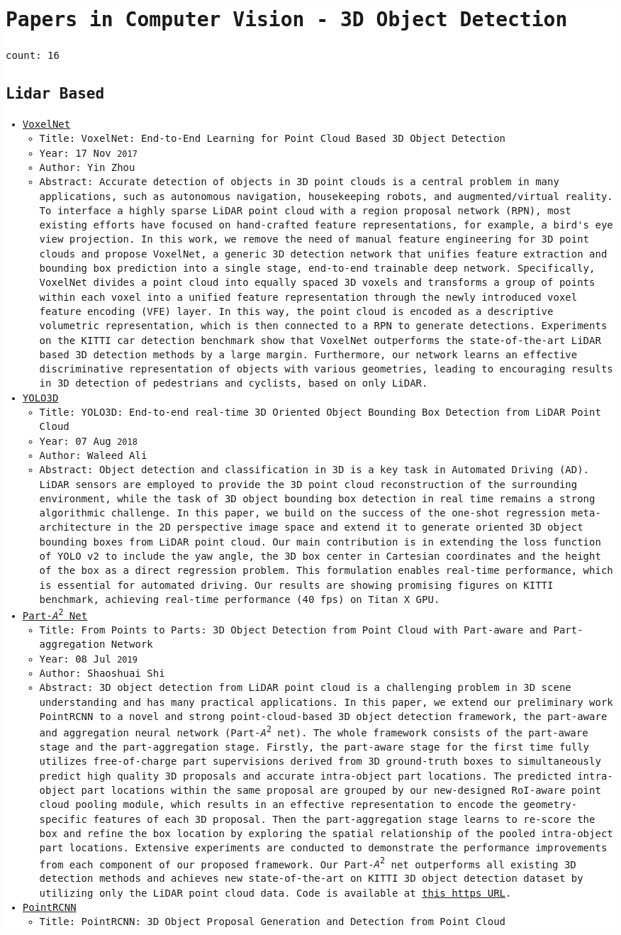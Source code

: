 <span style="font-family:monospace">

# Papers in Computer Vision - 3D Object Detection

count: 16

## Lidar Based

* [VoxelNet](https://arxiv.org/abs/1711.06396)
    * Title: VoxelNet: End-to-End Learning for Point Cloud Based 3D Object Detection
    * Year: 17 Nov `2017`
    * Author: Yin Zhou
    * Abstract: Accurate detection of objects in 3D point clouds is a central problem in many applications, such as autonomous navigation, housekeeping robots, and augmented/virtual reality. To interface a highly sparse LiDAR point cloud with a region proposal network (RPN), most existing efforts have focused on hand-crafted feature representations, for example, a bird's eye view projection. In this work, we remove the need of manual feature engineering for 3D point clouds and propose VoxelNet, a generic 3D detection network that unifies feature extraction and bounding box prediction into a single stage, end-to-end trainable deep network. Specifically, VoxelNet divides a point cloud into equally spaced 3D voxels and transforms a group of points within each voxel into a unified feature representation through the newly introduced voxel feature encoding (VFE) layer. In this way, the point cloud is encoded as a descriptive volumetric representation, which is then connected to a RPN to generate detections. Experiments on the KITTI car detection benchmark show that VoxelNet outperforms the state-of-the-art LiDAR based 3D detection methods by a large margin. Furthermore, our network learns an effective discriminative representation of objects with various geometries, leading to encouraging results in 3D detection of pedestrians and cyclists, based on only LiDAR.
* [YOLO3D](https://arxiv.org/abs/1808.02350)
    * Title: YOLO3D: End-to-end real-time 3D Oriented Object Bounding Box Detection from LiDAR Point Cloud
    * Year: 07 Aug `2018`
    * Author: Waleed Ali
    * Abstract: Object detection and classification in 3D is a key task in Automated Driving (AD). LiDAR sensors are employed to provide the 3D point cloud reconstruction of the surrounding environment, while the task of 3D object bounding box detection in real time remains a strong algorithmic challenge. In this paper, we build on the success of the one-shot regression meta-architecture in the 2D perspective image space and extend it to generate oriented 3D object bounding boxes from LiDAR point cloud. Our main contribution is in extending the loss function of YOLO v2 to include the yaw angle, the 3D box center in Cartesian coordinates and the height of the box as a direct regression problem. This formulation enables real-time performance, which is essential for automated driving. Our results are showing promising figures on KITTI benchmark, achieving real-time performance (40 fps) on Titan X GPU.
* [Part-$A^{2}$ Net](https://arxiv.org/abs/1907.03670)
    * Title: From Points to Parts: 3D Object Detection from Point Cloud with Part-aware and Part-aggregation Network
    * Year: 08 Jul `2019`
    * Author: Shaoshuai Shi
    * Abstract: 3D object detection from LiDAR point cloud is a challenging problem in 3D scene understanding and has many practical applications. In this paper, we extend our preliminary work PointRCNN to a novel and strong point-cloud-based 3D object detection framework, the part-aware and aggregation neural network (Part-$A^{2}$ net). The whole framework consists of the part-aware stage and the part-aggregation stage. Firstly, the part-aware stage for the first time fully utilizes free-of-charge part supervisions derived from 3D ground-truth boxes to simultaneously predict high quality 3D proposals and accurate intra-object part locations. The predicted intra-object part locations within the same proposal are grouped by our new-designed RoI-aware point cloud pooling module, which results in an effective representation to encode the geometry-specific features of each 3D proposal. Then the part-aggregation stage learns to re-score the box and refine the box location by exploring the spatial relationship of the pooled intra-object part locations. Extensive experiments are conducted to demonstrate the performance improvements from each component of our proposed framework. Our Part-$A^{2}$ net outperforms all existing 3D detection methods and achieves new state-of-the-art on KITTI 3D object detection dataset by utilizing only the LiDAR point cloud data. Code is available at [this https URL](https://github.com/sshaoshuai/PointCloudDet3D).
* [PointRCNN](https://arxiv.org/abs/1812.04244)
    * Title: PointRCNN: 3D Object Proposal Generation and Detection from Point Cloud